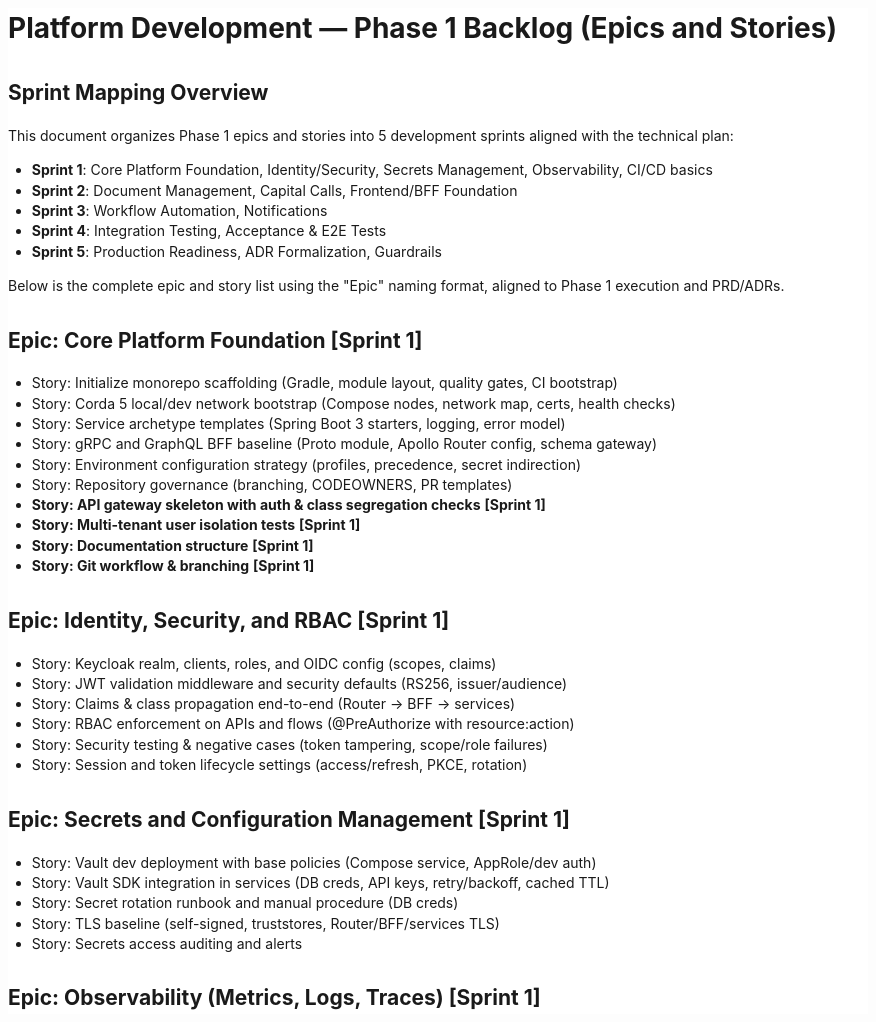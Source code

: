 # Platform Development — Phase 1 Backlog (Epics and Stories)

## Sprint Mapping Overview

This document organizes Phase 1 epics and stories into 5 development sprints aligned with the technical plan:

- **Sprint 1**: Core Platform Foundation, Identity/Security, Secrets Management, Observability, CI/CD basics
- **Sprint 2**: Document Management, Capital Calls, Frontend/BFF Foundation  
- **Sprint 3**: Workflow Automation, Notifications
- **Sprint 4**: Integration Testing, Acceptance & E2E Tests
- **Sprint 5**: Production Readiness, ADR Formalization, Guardrails

Below is the complete epic and story list using the "Epic" naming format, aligned to Phase 1 execution and PRD/ADRs.

## Epic: Core Platform Foundation **[Sprint 1]**

-  Story: Initialize monorepo scaffolding (Gradle, module layout, quality gates, CI bootstrap)
-  Story: Corda 5 local/dev network bootstrap (Compose nodes, network map, certs, health checks)
-  Story: Service archetype templates (Spring Boot 3 starters, logging, error model)
-  Story: gRPC and GraphQL BFF baseline (Proto module, Apollo Router config, schema gateway)
-  Story: Environment configuration strategy (profiles, precedence, secret indirection)
-  Story: Repository governance (branching, CODEOWNERS, PR templates)
-  **Story: API gateway skeleton with auth & class segregation checks** **[Sprint 1]**
-  **Story: Multi-tenant user isolation tests** **[Sprint 1]**
-  **Story: Documentation structure** **[Sprint 1]**
-  **Story: Git workflow & branching** **[Sprint 1]**

## Epic: Identity, Security, and RBAC **[Sprint 1]**

-  Story: Keycloak realm, clients, roles, and OIDC config (scopes, claims)
-  Story: JWT validation middleware and security defaults (RS256, issuer/audience)
-  Story: Claims & class propagation end-to-end (Router → BFF → services)
-  Story: RBAC enforcement on APIs and flows (@PreAuthorize with resource:action)
-  Story: Security testing & negative cases (token tampering, scope/role failures)
-  Story: Session and token lifecycle settings (access/refresh, PKCE, rotation)

## Epic: Secrets and Configuration Management **[Sprint 1]**

-  Story: Vault dev deployment with base policies (Compose service, AppRole/dev auth)
-  Story: Vault SDK integration in services (DB creds, API keys, retry/backoff, cached TTL)
-  Story: Secret rotation runbook and manual procedure (DB creds)
-  Story: TLS baseline (self-signed, truststores, Router/BFF/services TLS)
-  Story: Secrets access auditing and alerts

## Epic: Observability (Metrics, Logs, Traces) **[Sprint 1]**
